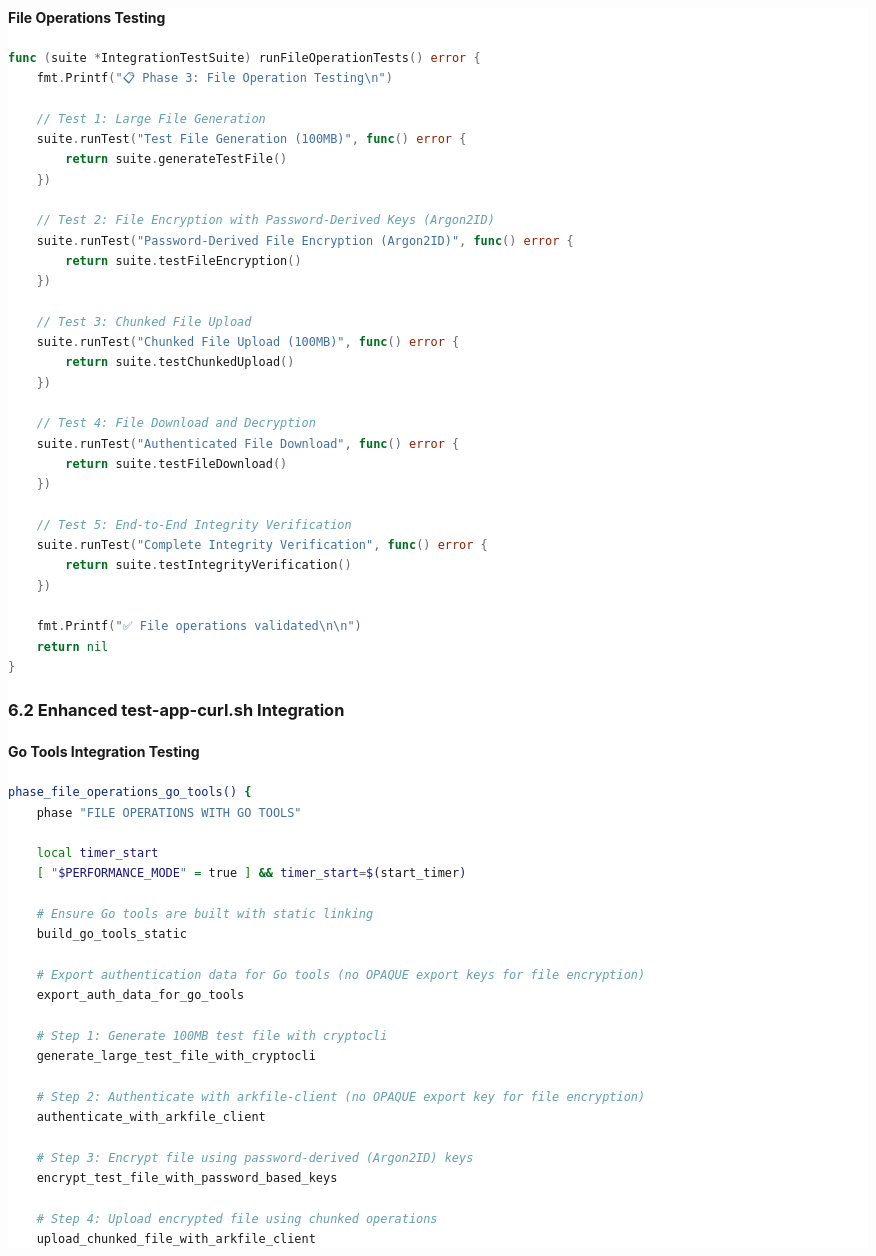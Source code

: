 #### File Operations Testing

```go
func (suite *IntegrationTestSuite) runFileOperationTests() error {
	fmt.Printf("📋 Phase 3: File Operation Testing\n")
	
	// Test 1: Large File Generation
	suite.runTest("Test File Generation (100MB)", func() error {
		return suite.generateTestFile()
	})
	
	// Test 2: File Encryption with Password-Derived Keys (Argon2ID)
	suite.runTest("Password-Derived File Encryption (Argon2ID)", func() error {
		return suite.testFileEncryption()
	})
	
	// Test 3: Chunked File Upload
	suite.runTest("Chunked File Upload (100MB)", func() error {
		return suite.testChunkedUpload()
	})
	
	// Test 4: File Download and Decryption
	suite.runTest("Authenticated File Download", func() error {
		return suite.testFileDownload()
	})
	
	// Test 5: End-to-End Integrity Verification
	suite.runTest("Complete Integrity Verification", func() error {
		return suite.testIntegrityVerification()
	})
	
	fmt.Printf("✅ File operations validated\n\n")
	return nil
}
```

### 6.2 Enhanced test-app-curl.sh Integration

#### Go Tools Integration Testing

```bash
phase_file_operations_go_tools() {
    phase "FILE OPERATIONS WITH GO TOOLS"
    
    local timer_start
    [ "$PERFORMANCE_MODE" = true ] && timer_start=$(start_timer)
    
    # Ensure Go tools are built with static linking
    build_go_tools_static
    
    # Export authentication data for Go tools (no OPAQUE export keys for file encryption)
    export_auth_data_for_go_tools
    
    # Step 1: Generate 100MB test file with cryptocli
    generate_large_test_file_with_cryptocli
    
    # Step 2: Authenticate with arkfile-client (no OPAQUE export key for file encryption)
    authenticate_with_arkfile_client
    
    # Step 3: Encrypt file using password-derived (Argon2ID) keys
    encrypt_test_file_with_password_based_keys
    
    # Step 4: Upload encrypted file using chunked operations
    upload_chunked_file_with_arkfile_client
```